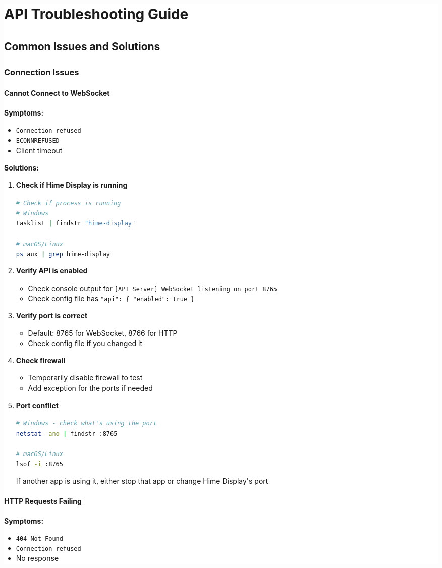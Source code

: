 # API Troubleshooting Guide

## Common Issues and Solutions

### Connection Issues

#### Cannot Connect to WebSocket

**Symptoms:**
- `Connection refused`
- `ECONNREFUSED`
- Client timeout

**Solutions:**
1. **Check if Hime Display is running**
   ```bash
   # Check if process is running
   # Windows
   tasklist | findstr "hime-display"
   
   # macOS/Linux
   ps aux | grep hime-display
   ```

2. **Verify API is enabled**
   - Check console output for `[API Server] WebSocket listening on port 8765`
   - Check config file has `"api": { "enabled": true }`

3. **Verify port is correct**
   - Default: 8765 for WebSocket, 8766 for HTTP
   - Check config file if you changed it

4. **Check firewall**
   - Temporarily disable firewall to test
   - Add exception for the ports if needed

5. **Port conflict**
   ```bash
   # Windows - check what's using the port
   netstat -ano | findstr :8765
   
   # macOS/Linux
   lsof -i :8765
   ```
   If another app is using it, either stop that app or change Hime Display's port

#### HTTP Requests Failing

**Symptoms:**
- `404 Not Found`
- `Connection refused`
- No response
